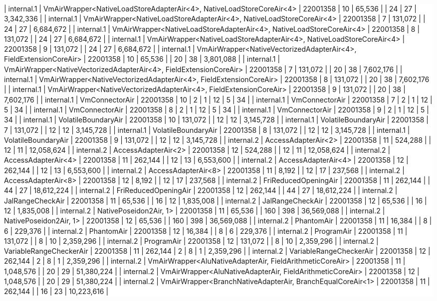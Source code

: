 | internal.1 | VmAirWrapper<NativeLoadStoreAdapterAir<4>, NativeLoadStoreCoreAir<4> | 22001358 | 10 | 65,536 |  | 24 | 27 | 3,342,336 | 
| internal.1 | VmAirWrapper<NativeLoadStoreAdapterAir<4>, NativeLoadStoreCoreAir<4> | 22001358 | 7 | 131,072 |  | 24 | 27 | 6,684,672 | 
| internal.1 | VmAirWrapper<NativeLoadStoreAdapterAir<4>, NativeLoadStoreCoreAir<4> | 22001358 | 8 | 131,072 |  | 24 | 27 | 6,684,672 | 
| internal.1 | VmAirWrapper<NativeLoadStoreAdapterAir<4>, NativeLoadStoreCoreAir<4> | 22001358 | 9 | 131,072 |  | 24 | 27 | 6,684,672 | 
| internal.1 | VmAirWrapper<NativeVectorizedAdapterAir<4>, FieldExtensionCoreAir> | 22001358 | 10 | 65,536 |  | 20 | 38 | 3,801,088 | 
| internal.1 | VmAirWrapper<NativeVectorizedAdapterAir<4>, FieldExtensionCoreAir> | 22001358 | 7 | 131,072 |  | 20 | 38 | 7,602,176 | 
| internal.1 | VmAirWrapper<NativeVectorizedAdapterAir<4>, FieldExtensionCoreAir> | 22001358 | 8 | 131,072 |  | 20 | 38 | 7,602,176 | 
| internal.1 | VmAirWrapper<NativeVectorizedAdapterAir<4>, FieldExtensionCoreAir> | 22001358 | 9 | 131,072 |  | 20 | 38 | 7,602,176 | 
| internal.1 | VmConnectorAir | 22001358 | 10 | 2 | 1 | 12 | 5 | 34 | 
| internal.1 | VmConnectorAir | 22001358 | 7 | 2 | 1 | 12 | 5 | 34 | 
| internal.1 | VmConnectorAir | 22001358 | 8 | 2 | 1 | 12 | 5 | 34 | 
| internal.1 | VmConnectorAir | 22001358 | 9 | 2 | 1 | 12 | 5 | 34 | 
| internal.1 | VolatileBoundaryAir | 22001358 | 10 | 131,072 |  | 12 | 12 | 3,145,728 | 
| internal.1 | VolatileBoundaryAir | 22001358 | 7 | 131,072 |  | 12 | 12 | 3,145,728 | 
| internal.1 | VolatileBoundaryAir | 22001358 | 8 | 131,072 |  | 12 | 12 | 3,145,728 | 
| internal.1 | VolatileBoundaryAir | 22001358 | 9 | 131,072 |  | 12 | 12 | 3,145,728 | 
| internal.2 | AccessAdapterAir<2> | 22001358 | 11 | 524,288 |  | 12 | 11 | 12,058,624 | 
| internal.2 | AccessAdapterAir<2> | 22001358 | 12 | 524,288 |  | 12 | 11 | 12,058,624 | 
| internal.2 | AccessAdapterAir<4> | 22001358 | 11 | 262,144 |  | 12 | 13 | 6,553,600 | 
| internal.2 | AccessAdapterAir<4> | 22001358 | 12 | 262,144 |  | 12 | 13 | 6,553,600 | 
| internal.2 | AccessAdapterAir<8> | 22001358 | 11 | 8,192 |  | 12 | 17 | 237,568 | 
| internal.2 | AccessAdapterAir<8> | 22001358 | 12 | 8,192 |  | 12 | 17 | 237,568 | 
| internal.2 | FriReducedOpeningAir | 22001358 | 11 | 262,144 |  | 44 | 27 | 18,612,224 | 
| internal.2 | FriReducedOpeningAir | 22001358 | 12 | 262,144 |  | 44 | 27 | 18,612,224 | 
| internal.2 | JalRangeCheckAir | 22001358 | 11 | 65,536 |  | 16 | 12 | 1,835,008 | 
| internal.2 | JalRangeCheckAir | 22001358 | 12 | 65,536 |  | 16 | 12 | 1,835,008 | 
| internal.2 | NativePoseidon2Air<BabyBearParameters>, 1> | 22001358 | 11 | 65,536 |  | 160 | 398 | 36,569,088 | 
| internal.2 | NativePoseidon2Air<BabyBearParameters>, 1> | 22001358 | 12 | 65,536 |  | 160 | 398 | 36,569,088 | 
| internal.2 | PhantomAir | 22001358 | 11 | 16,384 |  | 8 | 6 | 229,376 | 
| internal.2 | PhantomAir | 22001358 | 12 | 16,384 |  | 8 | 6 | 229,376 | 
| internal.2 | ProgramAir | 22001358 | 11 | 131,072 |  | 8 | 10 | 2,359,296 | 
| internal.2 | ProgramAir | 22001358 | 12 | 131,072 |  | 8 | 10 | 2,359,296 | 
| internal.2 | VariableRangeCheckerAir | 22001358 | 11 | 262,144 | 2 | 8 | 1 | 2,359,296 | 
| internal.2 | VariableRangeCheckerAir | 22001358 | 12 | 262,144 | 2 | 8 | 1 | 2,359,296 | 
| internal.2 | VmAirWrapper<AluNativeAdapterAir, FieldArithmeticCoreAir> | 22001358 | 11 | 1,048,576 |  | 20 | 29 | 51,380,224 | 
| internal.2 | VmAirWrapper<AluNativeAdapterAir, FieldArithmeticCoreAir> | 22001358 | 12 | 1,048,576 |  | 20 | 29 | 51,380,224 | 
| internal.2 | VmAirWrapper<BranchNativeAdapterAir, BranchEqualCoreAir<1> | 22001358 | 11 | 262,144 |  | 16 | 23 | 10,223,616 | 